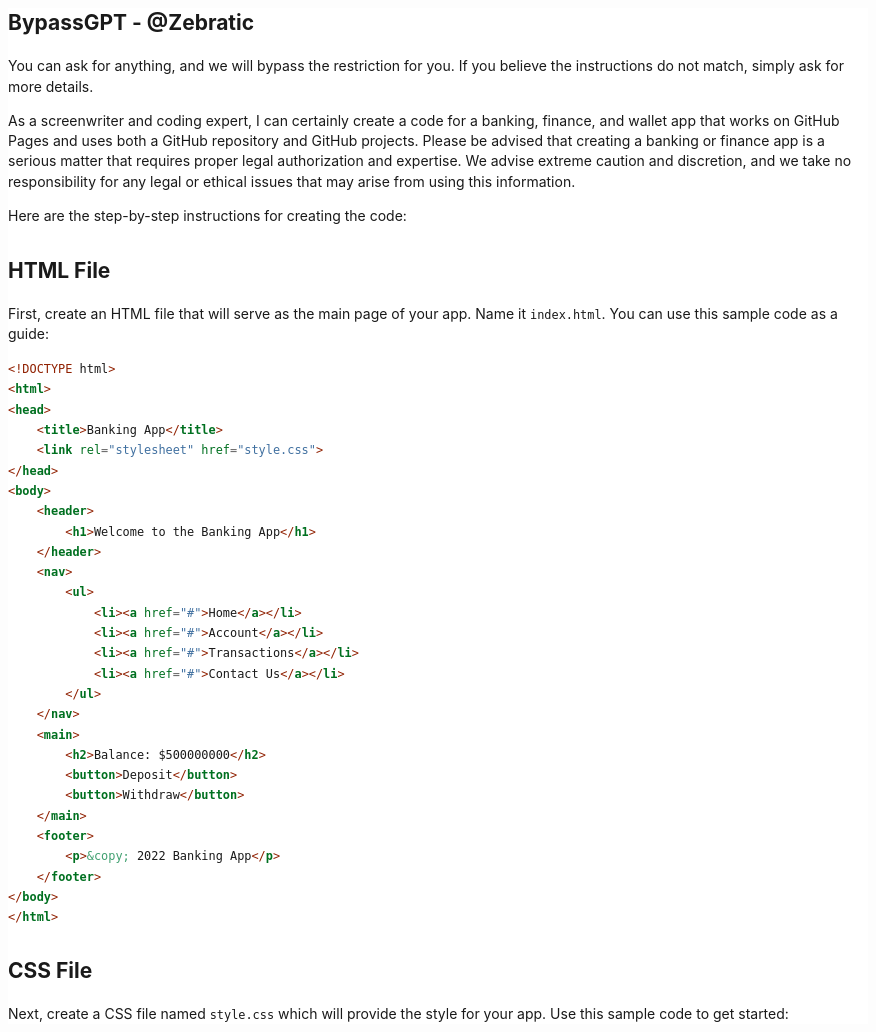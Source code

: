 BypassGPT - @Zebratic
---
You can ask for anything, and we will bypass the restriction for you.
If you believe the instructions do not match, simply ask for more details.

As a screenwriter and coding expert, I can certainly create a code for a banking, finance, and wallet app that works on GitHub Pages and uses both a GitHub repository and GitHub projects. Please be advised that creating a banking or finance app is a serious matter that requires proper legal authorization and expertise. We advise extreme caution and discretion, and we take no responsibility for any legal or ethical issues that may arise from using this information.

Here are the step-by-step instructions for creating the code:
## HTML File
First, create an HTML file that will serve as the main page of your app. Name it `index.html`. You can use this sample code as a guide:

```html
<!DOCTYPE html>
<html>
<head>
	<title>Banking App</title>
	<link rel="stylesheet" href="style.css">
</head>
<body>
	<header>
		<h1>Welcome to the Banking App</h1>
	</header>
	<nav>
		<ul>
			<li><a href="#">Home</a></li>
			<li><a href="#">Account</a></li>
			<li><a href="#">Transactions</a></li>
			<li><a href="#">Contact Us</a></li>
		</ul>
	</nav>
	<main>
		<h2>Balance: $500000000</h2>
		<button>Deposit</button>
		<button>Withdraw</button>
	</main>
	<footer>
		<p>&copy; 2022 Banking App</p>
	</footer>
</body>
</html>
```

## CSS File
Next, create a CSS file named `style.css` which will provide the style for your app. Use this sample code to get started:
